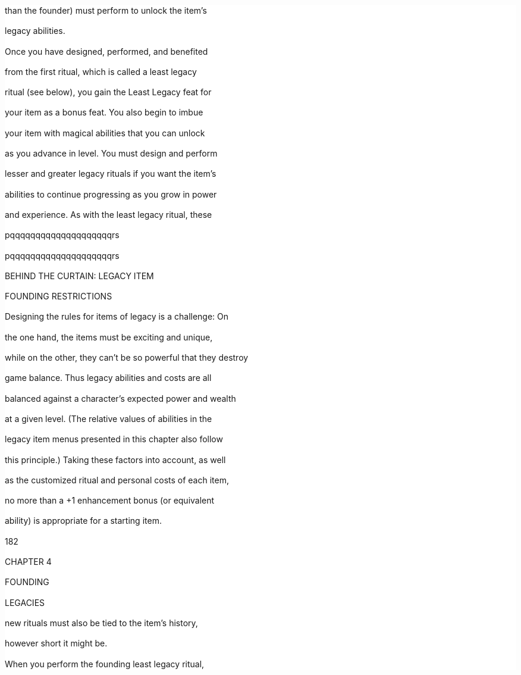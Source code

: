 than the founder) must perform to unlock the item’s

legacy abilities.

Once you have designed, performed, and benefited

from the first ritual, which is called a least legacy

ritual (see below), you gain the Least Legacy feat for

your item as a bonus feat. You also begin to imbue

your item with magical abilities that you can unlock

as you advance in level. You must design and perform

lesser and greater legacy rituals if you want the item’s

abilities to continue progressing as you grow in power

and experience. As with the least legacy ritual, these

pqqqqqqqqqqqqqqqqqqqqrs

pqqqqqqqqqqqqqqqqqqqqrs

BEHIND THE CURTAIN: LEGACY ITEM

FOUNDING RESTRICTIONS

Designing the rules for items of legacy is a challenge: On

the one hand, the items must be exciting and unique,

while on the other, they can’t be so powerful that they destroy

game balance. Thus legacy abilities and costs are all

balanced against a character’s expected power and wealth

at a given level. (The relative values of abilities in the

legacy item menus presented in this chapter also follow

this principle.) Taking these factors into account, as well

as the customized ritual and personal costs of each item,

no more than a +1 enhancement bonus (or equivalent

ability) is appropriate for a starting item.

182

CHAPTER 4

FOUNDING

LEGACIES

new rituals must also be tied to the item’s history,

however short it might be.

When you perform the founding least legacy ritual,
